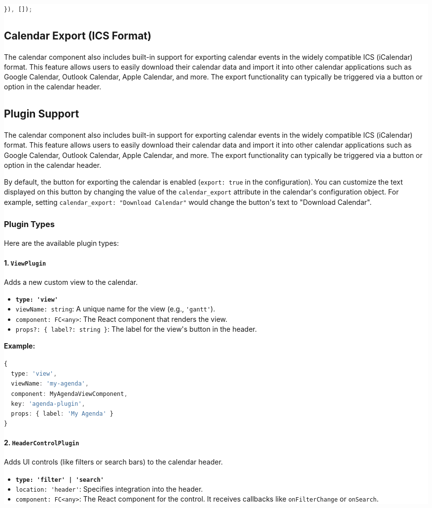 ```javascript
}), []);
```

## Calendar Export (ICS Format)

The calendar component also includes built-in support for exporting calendar events in the widely compatible ICS (iCalendar) format. This feature allows users to easily download their calendar data and import it into other calendar applications such as Google Calendar, Outlook Calendar, Apple Calendar, and more. The export functionality can typically be triggered via a button or option in the calendar header.

## Plugin Support

The calendar component also includes built-in support for exporting calendar events in the widely compatible ICS (iCalendar) format. This feature allows users to easily download their calendar data and import it into other calendar applications such as Google Calendar, Outlook Calendar, Apple Calendar, and more. The export functionality can typically be triggered via a button or option in the calendar header.

By default, the button for exporting the calendar is enabled (`export: true` in the configuration). You can customize the text displayed on this button by changing the value of the `calendar_export` attribute in the calendar's configuration object. For example, setting `calendar_export: "Download Calendar"` would change the button's text to "Download Calendar".

### Plugin Types

Here are the available plugin types:

#### 1. `ViewPlugin`
Adds a new custom view to the calendar.
- **`type: 'view'`**
- `viewName: string`: A unique name for the view (e.g., `'gantt'`).
- `component: FC<any>`: The React component that renders the view.
- `props?: { label?: string }`: The label for the view's button in the header.

**Example:**
```typescript
{
  type: 'view',
  viewName: 'my-agenda',
  component: MyAgendaViewComponent,
  key: 'agenda-plugin',
  props: { label: 'My Agenda' }
}
```

#### 2. `HeaderControlPlugin`
Adds UI controls (like filters or search bars) to the calendar header.
- **`type: 'filter' | 'search'`**
- `location: 'header'`: Specifies integration into the header.
- `component: FC<any>`: The React component for the control. It receives callbacks like `onFilterChange` or `onSearch`.
